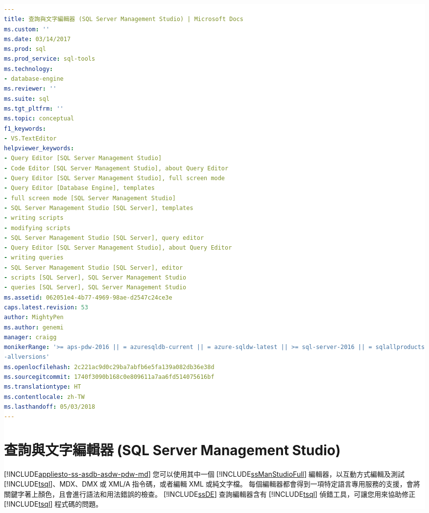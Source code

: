```yaml
---
title: 查詢與文字編輯器 (SQL Server Management Studio) | Microsoft Docs
ms.custom: ''
ms.date: 03/14/2017
ms.prod: sql
ms.prod_service: sql-tools
ms.technology:
- database-engine
ms.reviewer: ''
ms.suite: sql
ms.tgt_pltfrm: ''
ms.topic: conceptual
f1_keywords:
- VS.TextEditor
helpviewer_keywords:
- Query Editor [SQL Server Management Studio]
- Code Editor [SQL Server Management Studio], about Query Editor
- Query Editor [SQL Server Management Studio], full screen mode
- Query Editor [Database Engine], templates
- full screen mode [SQL Server Management Studio]
- SQL Server Management Studio [SQL Server], templates
- writing scripts
- modifying scripts
- SQL Server Management Studio [SQL Server], query editor
- Query Editor [SQL Server Management Studio], about Query Editor
- writing queries
- SQL Server Management Studio [SQL Server], editor
- scripts [SQL Server], SQL Server Management Studio
- queries [SQL Server], SQL Server Management Studio
ms.assetid: 062051e4-4b77-4969-98ae-d2547c24ce3e
caps.latest.revision: 53
author: MightyPen
ms.author: genemi
manager: craigg
monikerRange: '>= aps-pdw-2016 || = azuresqldb-current || = azure-sqldw-latest || >= sql-server-2016 || = sqlallproducts-allversions'
ms.openlocfilehash: 2c221ac9d0c29ba7abfb6e5fa139a082db36e38d
ms.sourcegitcommit: 1740f3090b168c0e809611a7aa6fd514075616bf
ms.translationtype: HT
ms.contentlocale: zh-TW
ms.lasthandoff: 05/03/2018
---
```

# <a name="query-and-text-editors-sql-server-management-studio"></a>查詢與文字編輯器 (SQL Server Management Studio)
[!INCLUDE[appliesto-ss-asdb-asdw-pdw-md](../../includes/appliesto-ss-asdb-asdw-pdw-md.md)]
  您可以使用其中一個 [!INCLUDE[ssManStudioFull](../../includes/ssmanstudiofull-md.md)] 編輯器，以互動方式編輯及測試 [!INCLUDE[tsql](../../includes/tsql-md.md)]、MDX、DMX 或 XML/A 指令碼，或者編輯 XML 或純文字檔。 每個編輯器都會得到一項特定語言專用服務的支援，會將關鍵字著上顏色，且會進行語法和用法錯誤的檢查。 [!INCLUDE[ssDE](../../includes/ssde-md.md)] 查詢編輯器含有 [!INCLUDE[tsql](../../includes/tsql-md.md)] 偵錯工具，可讓您用來協助修正 [!INCLUDE[tsql](../../includes/tsql-md.md)] 程式碼的問題。  
  